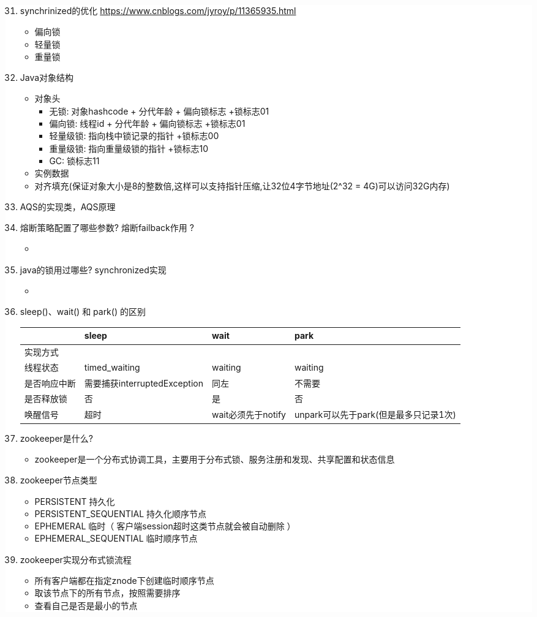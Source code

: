 31. synchrinized的优化 https://www.cnblogs.com/jyroy/p/11365935.html

    - 偏向锁
    - 轻量锁
    - 重量锁

32. Java对象结构

    - 对象头
      - 无锁: 对象hashcode + 分代年龄 + 偏向锁标志 +锁标志01
      - 偏向锁: 线程id +  分代年龄 + 偏向锁标志 +锁标志01
      - 轻量级锁: 指向栈中锁记录的指针 +锁标志00
      - 重量级锁: 指向重量级锁的指针 +锁标志10
      - GC: 锁标志11
    - 实例数据
    - 对齐填充(保证对象大小是8的整数倍,这样可以支持指针压缩,让32位4字节地址(2^32 = 4G)可以访问32G内存)

33. AQS的实现类，AQS原理 

34. 熔断策略配置了哪些参数? 熔断failback作用 ?


    - 

35. java的锁用过哪些? synchronized实现 


    - 

36. sleep()、wait() 和 park() 的区别

    |              | sleep                        | wait               | park                                  |
    | ------------ | ---------------------------- | ------------------ | ------------------------------------- |
    | 实现方式     |                              |                    |                                       |
    | 线程状态     | timed_waiting                | waiting            | waiting                               |
    | 是否响应中断 | 需要捕获interruptedException | 同左               | 不需要                                |
    | 是否释放锁   | 否                           | 是                 | 否                                    |
    | 唤醒信号     | 超时                         | wait必须先于notify | unpark可以先于park(但是最多只记录1次) |

    

37. zookeeper是什么?

    - zookeeper是一个分布式协调工具，主要用于分布式锁、服务注册和发现、共享配置和状态信息

38. zookeeper节点类型


    -  PERSISTENT  持久化
    -  PERSISTENT_SEQUENTIAL  持久化顺序节点
    -  EPHEMERAL  临时（ 客户端session超时这类节点就会被自动删除 ）
    -  EPHEMERAL_SEQUENTIAL   临时顺序节点

39. zookeeper实现分布式锁流程


    - 所有客户端都在指定znode下创建临时顺序节点
    - 取该节点下的所有节点，按照需要排序
    - 查看自己是否是最小的节点
    